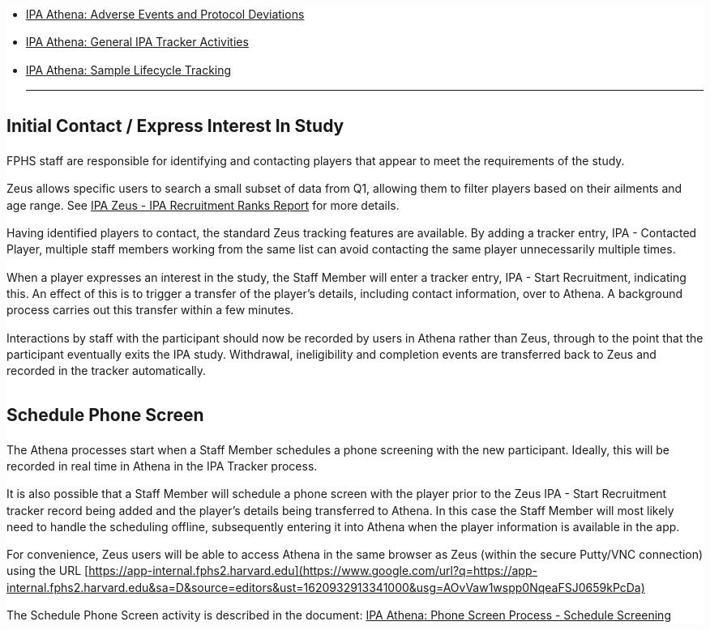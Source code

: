 * [IPA Athena: Adverse Events and Protocol Deviations](https://www.google.com/url?q=https://docs.google.com/document/d/16JmzCvAv_7jThGlfpHQCgeZtQl2C6Wqaw0Y5pKgav5Y/edit?usp%3Dsharing&sa=D&source=editors&ust=1620932913336000&usg=AOvVaw0y7naovm9w8rP8UekQMbkg)
* [IPA Athena: General IPA Tracker Activities](https://www.google.com/url?q=https://docs.google.com/document/d/1JHVkUGw2flyNqLEIojE1ONV-Z5donxotyt1RCszuO-o/edit?usp%3Dsharing&sa=D&source=editors&ust=1620932913337000&usg=AOvVaw2ou6mCrdWmIFsp3sxlkyqs)
* [IPA Athena: Sample Lifecycle Tracking](https://www.google.com/url?q=https://docs.google.com/document/u/1/d/1_shweQ12EnWihNProWJs8tE6trTs9Nc0GIFi6QGhR20/edit&sa=D&source=editors&ust=1620932913337000&usg=AOvVaw0fICXR8ee7q8BwGBluJvs_)

    - - -

## Initial Contact / Express Interest In Study

FPHS staff are responsible for identifying and contacting players that appear to meet the requirements of the study.

Zeus allows specific users to search a small subset of data from Q1, allowing them to filter players based on their ailments and age range. See [IPA Zeus - IPA Recruitment Ranks Report](https://www.google.com/url?q=https://docs.google.com/document/d/1Qgadya0zzHOEAQ4VXZFcCn_5vqX_UoZ3kPA4UfFIwgE/edit?usp%3Dsharing&sa=D&source=editors&ust=1620932913338000&usg=AOvVaw0BrypY6tO66tPWkjGipsDL) for more details.

Having identified players to contact, the standard Zeus tracking features are available. By adding a tracker entry, IPA - Contacted Player, multiple staff members working from the same list can avoid contacting the same player unnecessarily multiple times.

When a player expresses an interest in the study, the Staff Member will enter a tracker entry, IPA - Start Recruitment, indicating this. An effect of this is to trigger a transfer of the player’s details, including contact information, over to Athena. A background process carries out this transfer within a few minutes.

Interactions by staff with the participant should now be recorded by users in Athena rather than Zeus, through to the point that the participant eventually exits the IPA study. Withdrawal, ineligibility and completion events are transferred back to Zeus and recorded in the tracker automatically.

## Schedule Phone Screen

The Athena processes start when a Staff Member schedules a phone screening with the new participant. Ideally, this will be recorded in real time in Athena in the IPA Tracker process.

It is also possible that a Staff Member will schedule a phone screen with the player prior to the Zeus IPA - Start Recruitment tracker record being added and the player’s details being transferred to Athena. In this case the Staff Member will most likely need to handle the scheduling offline, subsequently entering it into Athena when the player information is available in the app.

For convenience, Zeus users will be able to access Athena in the same browser as Zeus (within the secure Putty/VNC connection) using the URL [https://app-internal.fphs2.harvard.edu](https://www.google.com/url?q=https://app-internal.fphs2.harvard.edu&sa=D&source=editors&ust=1620932913341000&usg=AOvVaw1wspp0NqeaFSJ0659kPcDa)

The Schedule Phone Screen activity is described in the document: [IPA Athena: Phone Screen Process - Schedule Screening](https://www.google.com/url?q=https://docs.google.com/document/d/142iKwkxOJ6SaESiQjZm5kIZ7Q0fQRHOeVRsR1oG-RZA/edit%23heading%3Dh.pcrrcbru1nxa&sa=D&source=editors&ust=1620932913342000&usg=AOvVaw3j1U1iGAG_2hrako5_1MGK)
